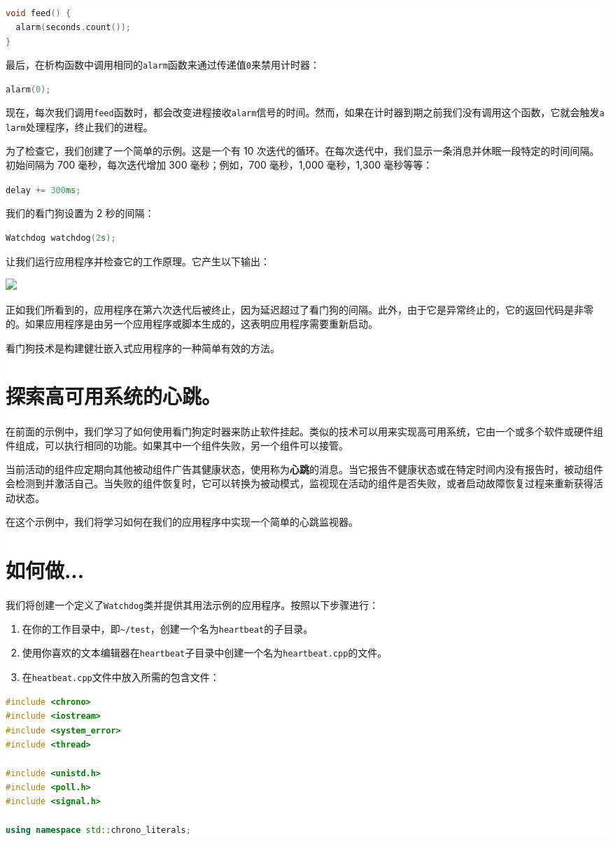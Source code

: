 ```cpp
void feed() {
  alarm(seconds.count());
}
```

最后，在析构函数中调用相同的`alarm`函数来通过传递值`0`来禁用计时器：

```cpp
alarm(0);
```

现在，每次我们调用`feed`函数时，都会改变进程接收`alarm`信号的时间。然而，如果在计时器到期之前我们没有调用这个函数，它就会触发`alarm`处理程序，终止我们的进程。

为了检查它，我们创建了一个简单的示例。这是一个有 10 次迭代的循环。在每次迭代中，我们显示一条消息并休眠一段特定的时间间隔。初始间隔为 700 毫秒，每次迭代增加 300 毫秒；例如，700 毫秒，1,000 毫秒，1,300 毫秒等等：

```cpp
delay += 300ms;
```

我们的看门狗设置为 2 秒的间隔：

```cpp
Watchdog watchdog(2s);
```

让我们运行应用程序并检查它的工作原理。它产生以下输出：

![](https://github.com/OpenDocCN/freelearn-c-cpp-zh/raw/master/docs/emb-prog-mod-cpp-cb/img/b755a216-3c0d-4381-9129-554f07f472ba.png)

正如我们所看到的，应用程序在第六次迭代后被终止，因为延迟超过了看门狗的间隔。此外，由于它是异常终止的，它的返回代码是非零的。如果应用程序是由另一个应用程序或脚本生成的，这表明应用程序需要重新启动。

看门狗技术是构建健壮嵌入式应用程序的一种简单有效的方法。

# 探索高可用系统的心跳。

在前面的示例中，我们学习了如何使用看门狗定时器来防止软件挂起。类似的技术可以用来实现高可用系统，它由一个或多个软件或硬件组件组成，可以执行相同的功能。如果其中一个组件失败，另一个组件可以接管。

当前活动的组件应定期向其他被动组件广告其健康状态，使用称为**心跳**的消息。当它报告不健康状态或在特定时间内没有报告时，被动组件会检测到并激活自己。当失败的组件恢复时，它可以转换为被动模式，监视现在活动的组件是否失败，或者启动故障恢复过程来重新获得活动状态。

在这个示例中，我们将学习如何在我们的应用程序中实现一个简单的心跳监视器。

# 如何做...

我们将创建一个定义了`Watchdog`类并提供其用法示例的应用程序。按照以下步骤进行：

1.  在你的工作目录中，即`~/test`，创建一个名为`heartbeat`的子目录。

1.  使用你喜欢的文本编辑器在`heartbeat`子目录中创建一个名为`heartbeat.cpp`的文件。

1.  在`heatbeat.cpp`文件中放入所需的包含文件：

```cpp
#include <chrono>
#include <iostream>
#include <system_error>
#include <thread>

#include <unistd.h>
#include <poll.h>
#include <signal.h>

using namespace std::chrono_literals;
```
